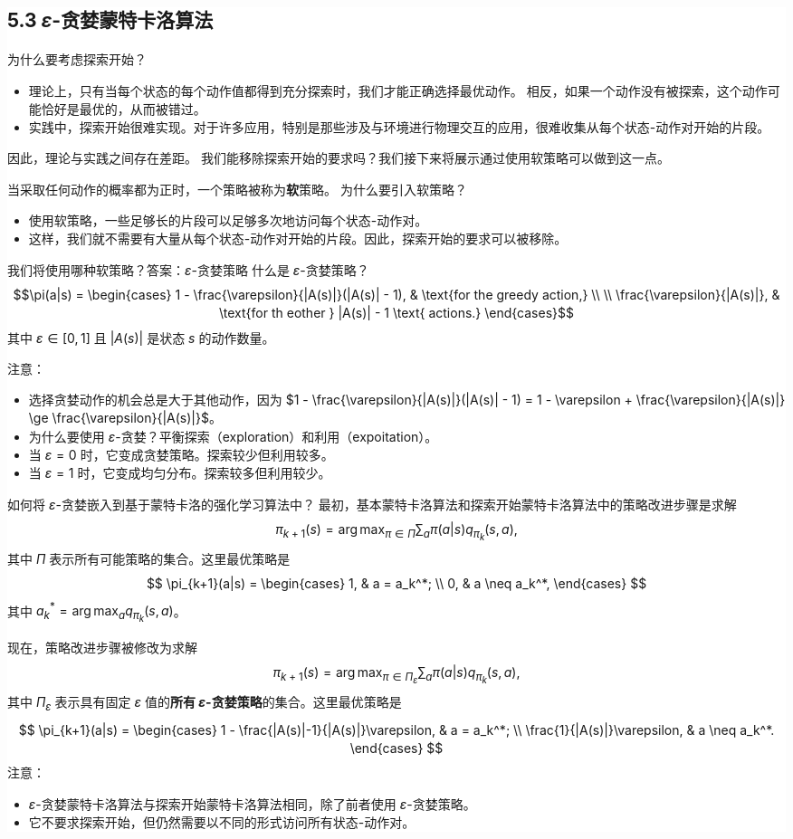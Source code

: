 
## 5.3 $\varepsilon$-贪婪蒙特卡洛算法
为什么要考虑探索开始？
* 理论上，只有当每个状态的每个动作值都得到充分探索时，我们才能正确选择最优动作。
  相反，如果一个动作没有被探索，这个动作可能恰好是最优的，从而被错过。
* 实践中，探索开始很难实现。对于许多应用，特别是那些涉及与环境进行物理交互的应用，很难收集从每个状态-动作对开始的片段。

因此，理论与实践之间存在差距。
我们能移除探索开始的要求吗？我们接下来将展示通过使用软策略可以做到这一点。

当采取任何动作的概率都为正时，一个策略被称为**软**策略。
为什么要引入软策略？
* 使用软策略，一些足够长的片段可以足够多次地访问每个状态-动作对。
* 这样，我们就不需要有大量从每个状态-动作对开始的片段。因此，探索开始的要求可以被移除。

我们将使用哪种软策略？答案：$\varepsilon$-贪婪策略
什么是 $\varepsilon$-贪婪策略？
$$\pi(a|s) = \begin{cases} 1 - \frac{\varepsilon}{|A(s)|}(|A(s)| - 1), & \text{for the greedy action,} \\ \\ \frac{\varepsilon}{|A(s)|}, & \text{for th eother } |A(s)| - 1 \text{ actions.} \end{cases}$$
其中 $\varepsilon \in [0, 1]$ 且 $|A(s)|$ 是状态 $s$ 的动作数量。

注意：
* 选择贪婪动作的机会总是大于其他动作，因为 $1 - \frac{\varepsilon}{|A(s)|}(|A(s)| - 1) = 1 - \varepsilon + \frac{\varepsilon}{|A(s)|} \ge \frac{\varepsilon}{|A(s)|}$。
* 为什么要使用 $\varepsilon$-贪婪？平衡探索（exploration）和利用（expoitation）。
* 当 $\varepsilon = 0$ 时，它变成贪婪策略。探索较少但利用较多。
* 当 $\varepsilon = 1$ 时，它变成均匀分布。探索较多但利用较少。


如何将 $\varepsilon$-贪婪嵌入到基于蒙特卡洛的强化学习算法中？
最初，基本蒙特卡洛算法和探索开始蒙特卡洛算法中的策略改进步骤是求解
$$
\pi_{k+1}(s) = \arg \max_{\pi \in \Pi} \sum_{a} \pi(a|s)q_{\pi_k}(s, a),
$$
其中 $\Pi$ 表示所有可能策略的集合。这里最优策略是
$$
\pi_{k+1}(a|s) = \begin{cases} 1, & a = a_k^*; \\ 0, & a \neq a_k^*, \end{cases}
$$
其中 $a_k^* = \arg \max_a q_{\pi_k}(s, a)$。

现在，策略改进步骤被修改为求解
$$
\pi_{k+1}(s) = \arg \max_{\pi \in \Pi_{\varepsilon}} \sum_{a} \pi(a|s)q_{\pi_k}(s, a),
$$
其中 $\Pi_{\varepsilon}$ 表示具有固定 $\varepsilon$ 值的**所有 $\varepsilon$-贪婪策略**的集合。这里最优策略是
$$
\pi_{k+1}(a|s) = \begin{cases} 1 - \frac{|A(s)|-1}{|A(s)|}\varepsilon, & a = a_k^*; \\ \frac{1}{|A(s)|}\varepsilon, & a \neq a_k^*. \end{cases}
$$
注意：
* $\varepsilon$-贪婪蒙特卡洛算法与探索开始蒙特卡洛算法相同，除了前者使用 $\varepsilon$-贪婪策略。
* 它不要求探索开始，但仍然需要以不同的形式访问所有状态-动作对。
